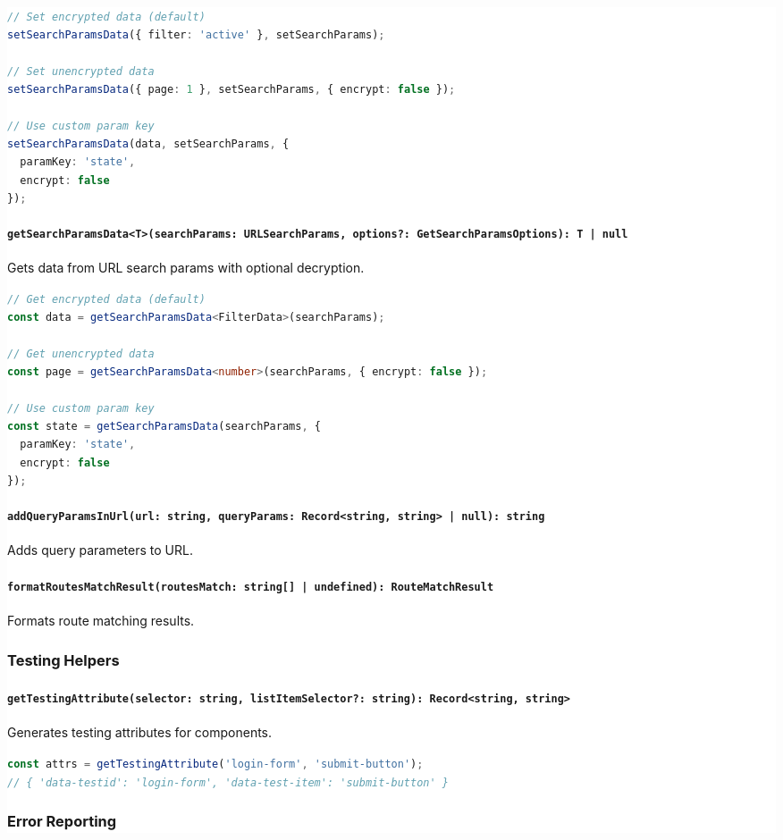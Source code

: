```typescript
// Set encrypted data (default)
setSearchParamsData({ filter: 'active' }, setSearchParams);

// Set unencrypted data
setSearchParamsData({ page: 1 }, setSearchParams, { encrypt: false });

// Use custom param key
setSearchParamsData(data, setSearchParams, { 
  paramKey: 'state',
  encrypt: false 
});
```

#### `getSearchParamsData<T>(searchParams: URLSearchParams, options?: GetSearchParamsOptions): T | null`
Gets data from URL search params with optional decryption.

```typescript
// Get encrypted data (default)
const data = getSearchParamsData<FilterData>(searchParams);

// Get unencrypted data
const page = getSearchParamsData<number>(searchParams, { encrypt: false });

// Use custom param key
const state = getSearchParamsData(searchParams, { 
  paramKey: 'state',
  encrypt: false 
});
```

#### `addQueryParamsInUrl(url: string, queryParams: Record<string, string> | null): string`
Adds query parameters to URL.

#### `formatRoutesMatchResult(routesMatch: string[] | undefined): RouteMatchResult`
Formats route matching results.

### Testing Helpers

#### `getTestingAttribute(selector: string, listItemSelector?: string): Record<string, string>`
Generates testing attributes for components.

```typescript
const attrs = getTestingAttribute('login-form', 'submit-button');
// { 'data-testid': 'login-form', 'data-test-item': 'submit-button' }
```

### Error Reporting

